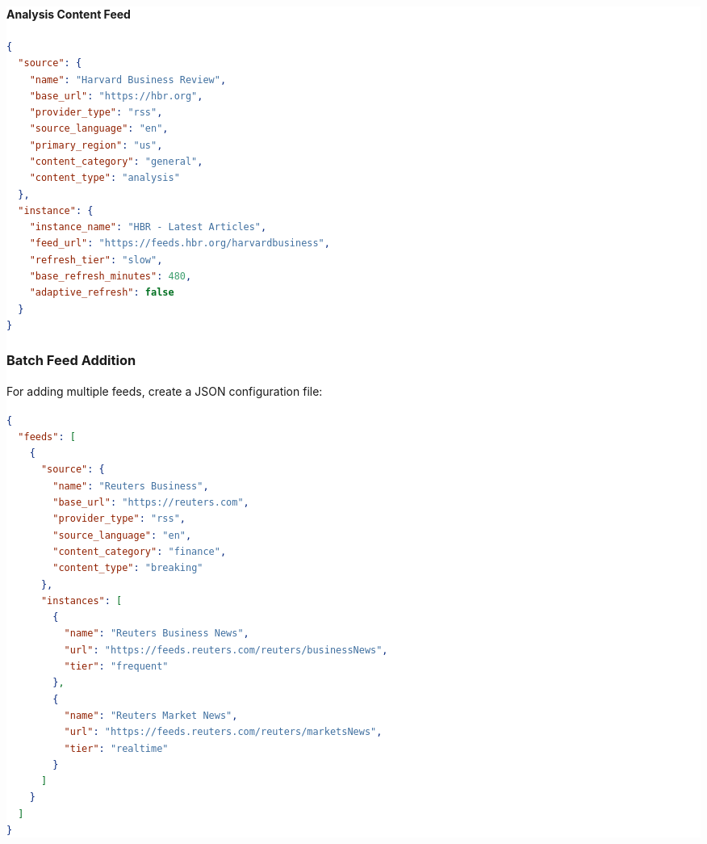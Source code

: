 #### Analysis Content Feed
```json
{
  "source": {
    "name": "Harvard Business Review",
    "base_url": "https://hbr.org",
    "provider_type": "rss",
    "source_language": "en",
    "primary_region": "us",
    "content_category": "general",
    "content_type": "analysis"
  },
  "instance": {
    "instance_name": "HBR - Latest Articles",
    "feed_url": "https://feeds.hbr.org/harvardbusiness",
    "refresh_tier": "slow",
    "base_refresh_minutes": 480,
    "adaptive_refresh": false
  }
}
```

### Batch Feed Addition

For adding multiple feeds, create a JSON configuration file:

```json
{
  "feeds": [
    {
      "source": {
        "name": "Reuters Business",
        "base_url": "https://reuters.com",
        "provider_type": "rss",
        "source_language": "en",
        "content_category": "finance",
        "content_type": "breaking"
      },
      "instances": [
        {
          "name": "Reuters Business News",
          "url": "https://feeds.reuters.com/reuters/businessNews",
          "tier": "frequent"
        },
        {
          "name": "Reuters Market News", 
          "url": "https://feeds.reuters.com/reuters/marketsNews",
          "tier": "realtime"
        }
      ]
    }
  ]
}
```

